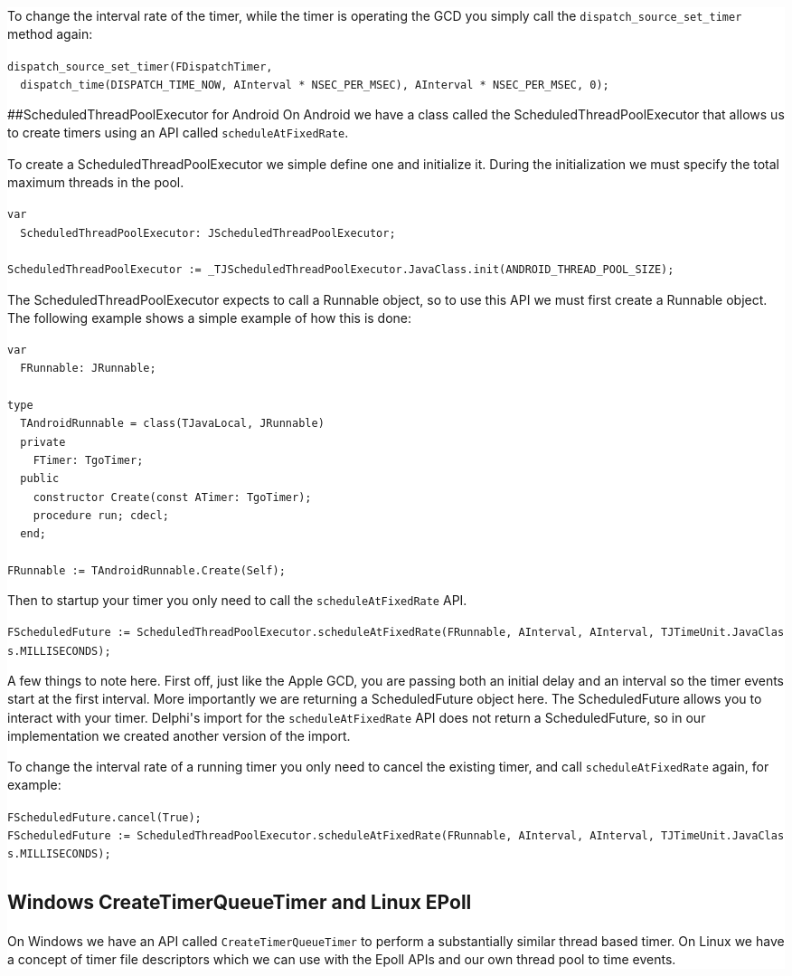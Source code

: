 To change the interval rate of the timer, while the timer is operating the GCD you simply call the `dispatch_source_set_timer` method again:

```Delphi
dispatch_source_set_timer(FDispatchTimer,
  dispatch_time(DISPATCH_TIME_NOW, AInterval * NSEC_PER_MSEC), AInterval * NSEC_PER_MSEC, 0);
```  

##ScheduledThreadPoolExecutor for Android
On Android we have a class called the ScheduledThreadPoolExecutor that allows us to create timers using an API called `scheduleAtFixedRate`.  

To create a ScheduledThreadPoolExecutor we simple define one and initialize it.  During the initialization we must specify the total maximum threads in the pool.
 
```Delphi
var
  ScheduledThreadPoolExecutor: JScheduledThreadPoolExecutor;

ScheduledThreadPoolExecutor := _TJScheduledThreadPoolExecutor.JavaClass.init(ANDROID_THREAD_POOL_SIZE);

```
The ScheduledThreadPoolExecutor expects to call a Runnable object, so to use this API we must first create a Runnable object. The following example shows a simple example of how this is done:
```Delphi
var
  FRunnable: JRunnable;

type
  TAndroidRunnable = class(TJavaLocal, JRunnable)
  private
    FTimer: TgoTimer;
  public
    constructor Create(const ATimer: TgoTimer);
    procedure run; cdecl;
  end;

FRunnable := TAndroidRunnable.Create(Self);
```
Then to startup your timer you only need to call the `scheduleAtFixedRate` API.

```Delphi
FScheduledFuture := ScheduledThreadPoolExecutor.scheduleAtFixedRate(FRunnable, AInterval, AInterval, TJTimeUnit.JavaClass.MILLISECONDS);
```
A few things to note here.  First off, just like the Apple GCD, you are passing both an initial delay and an interval so the timer events start at the first interval.  More importantly we are returning a ScheduledFuture object here.  The ScheduledFuture allows you to interact with your timer.  Delphi's import for the `scheduleAtFixedRate` API does not return a ScheduledFuture, so in our implementation we created another version of the import. 

To change the interval rate of a running timer you only need to cancel the existing timer, and call `scheduleAtFixedRate` again, for example:

```Delphi
FScheduledFuture.cancel(True);
FScheduledFuture := ScheduledThreadPoolExecutor.scheduleAtFixedRate(FRunnable, AInterval, AInterval, TJTimeUnit.JavaClass.MILLISECONDS);
```
## Windows CreateTimerQueueTimer and Linux EPoll
On Windows we have an API called `CreateTimerQueueTimer` to perform a substantially similar thread based timer.  On Linux we have a concept of timer file descriptors which we can use with the Epoll APIs and our own thread pool to time events.  

